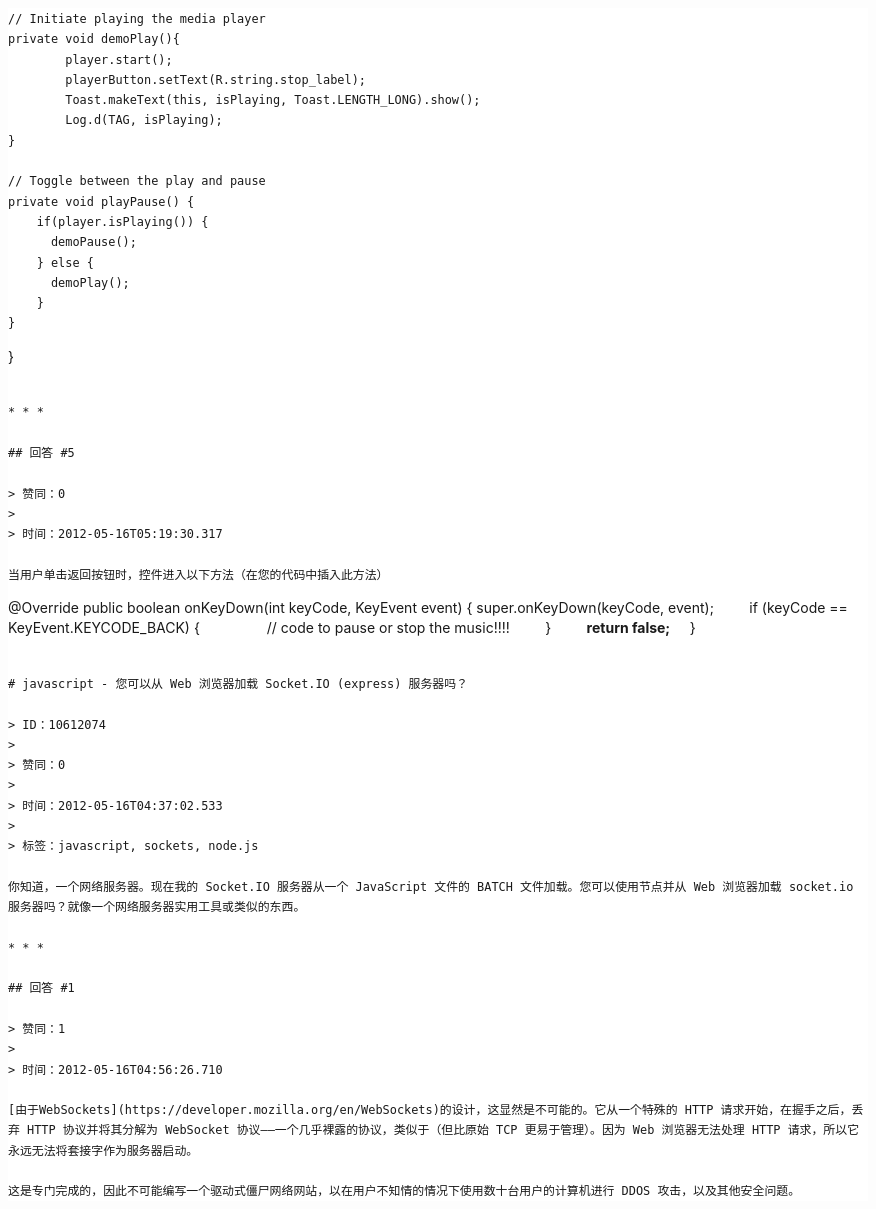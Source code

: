     // Initiate playing the media player
    private void demoPlay(){
            player.start();
            playerButton.setText(R.string.stop_label);
            Toast.makeText(this, isPlaying, Toast.LENGTH_LONG).show();
            Log.d(TAG, isPlaying);
    }

    // Toggle between the play and pause
    private void playPause() {
        if(player.isPlaying()) {
          demoPause();
        } else {
          demoPlay();
        }   
    }
} 
```

* * *

## 回答 #5

> 赞同：0
> 
> 时间：2012-05-16T05:19:30.317

当用户单击返回按钮时，控件进入以下方法（在您的代码中插入此方法）

```
 @Override
    public boolean onKeyDown(int keyCode, KeyEvent event) {
    super.onKeyDown(keyCode, event);
            if (keyCode == KeyEvent.KEYCODE_BACK) {
                    // code to pause or stop the music!!!!
            }
            **return false;**
        } 
```

# javascript - 您可以从 Web 浏览器加载 Socket.IO (express) 服务器吗？

> ID：10612074
> 
> 赞同：0
> 
> 时间：2012-05-16T04:37:02.533
> 
> 标签：javascript, sockets, node.js

你知道，一个网络服务器。现在我的 Socket.IO 服务器从一个 JavaScript 文件的 BATCH 文件加载。您可以使用节点并从 Web 浏览器加载 socket.io 服务器吗？就像一个网络服务器实用工具或类似的东西。

* * *

## 回答 #1

> 赞同：1
> 
> 时间：2012-05-16T04:56:26.710

[由于WebSockets](https://developer.mozilla.org/en/WebSockets)的设计，这显然是不可能的。它从一个特殊的 HTTP 请求开始，在握手之后，丢弃 HTTP 协议并将其分解为 WebSocket 协议——一个几乎裸露的协议，类似于（但比原始 TCP 更易于管理）。因为 Web 浏览器无法处理 HTTP 请求，所以它永远无法将套接字作为服务器启动。

这是专门完成的，因此不可能编写一个驱动式僵尸网络网站，以在用户不知情的情况下使用数十台用户的计算机进行 DDOS 攻击，以及其他安全问题。
```